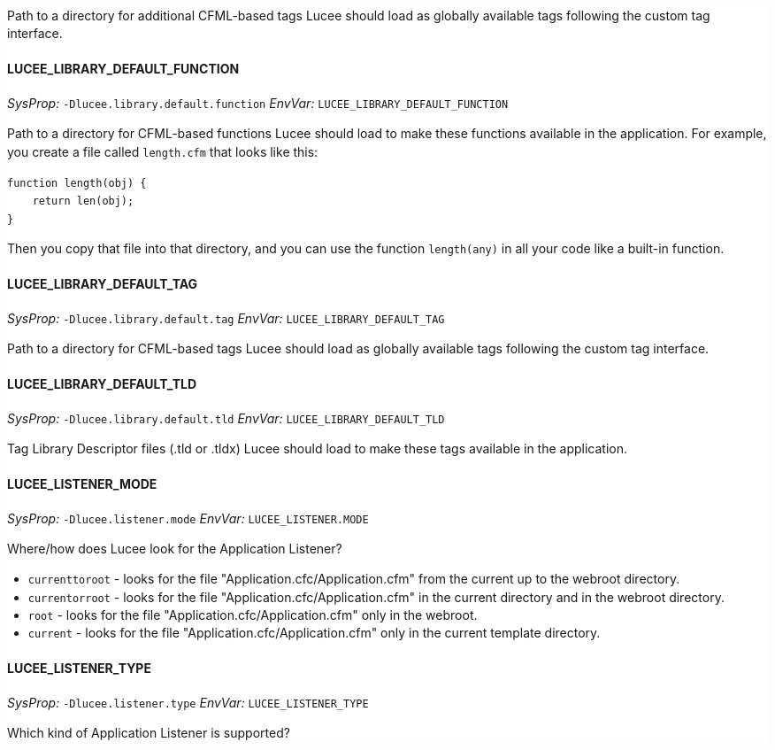Path to a directory for additional CFML-based tags Lucee should load as globally available tags following the custom tag interface.

#### LUCEE_LIBRARY_DEFAULT_FUNCTION

*SysProp:* `-Dlucee.library.default.function`
*EnvVar:* `LUCEE_LIBRARY_DEFAULT_FUNCTION`

Path to a directory for CFML-based functions Lucee should load to make these functions available in the application. For example, you create a file called `length.cfm` that looks like this:

```lucee
function length(obj) {
    return len(obj);
}
```

Then you copy that file into that directory, and you can use the function `length(any)` in all your code like a built-in function.

#### LUCEE_LIBRARY_DEFAULT_TAG

*SysProp:* `-Dlucee.library.default.tag`
*EnvVar:* `LUCEE_LIBRARY_DEFAULT_TAG`

Path to a directory for CFML-based tags Lucee should load as globally available tags following the custom tag interface.

#### LUCEE_LIBRARY_DEFAULT_TLD

*SysProp:* `-Dlucee.library.default.tld`
*EnvVar:* `LUCEE_LIBRARY_DEFAULT_TLD`

Tag Library Descriptor files (.tld or .tldx) Lucee should load to make these tags available in the application.

#### LUCEE_LISTENER_MODE

*SysProp:* `-Dlucee.listener.mode`
*EnvVar:* `LUCEE_LISTENER.MODE`

Where/how does Lucee look for the Application Listener?

- `currenttoroot` - looks for the file "Application.cfc/Application.cfm" from the current up to the webroot directory.
- `currentorroot` - looks for the file "Application.cfc/Application.cfm" in the current directory and in the webroot directory.
- `root` - looks for the file "Application.cfc/Application.cfm" only in the webroot.
- `current` - looks for the file "Application.cfc/Application.cfm" only in the current template directory.

#### LUCEE_LISTENER_TYPE

*SysProp:* `-Dlucee.listener.type`
*EnvVar:* `LUCEE_LISTENER_TYPE`

Which kind of Application Listener is supported?
